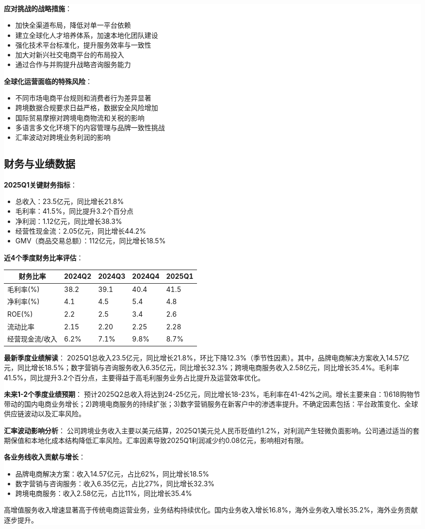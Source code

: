 **应对挑战的战略措施**：
- 加快全渠道布局，降低对单一平台依赖
- 建立全球化人才培养体系，加速本地化团队建设
- 强化技术平台标准化，提升服务效率与一致性
- 加大对新兴社交电商平台的布局投入
- 通过合作与并购提升战略咨询服务能力

**全球化运营面临的特殊风险**：
- 不同市场电商平台规则和消费者行为差异显著
- 跨境数据合规要求日益严格，数据安全风险增加
- 国际贸易摩擦对跨境电商物流和关税的影响
- 多语言多文化环境下的内容管理与品牌一致性挑战
- 汇率波动对跨境业务利润的影响

## 财务与业绩数据

**2025Q1关键财务指标**：
- 总收入：23.5亿元，同比增长21.8%
- 毛利率：41.5%，同比提升3.2个百分点
- 净利润：1.12亿元，同比增长38.3%
- 经营性现金流：2.05亿元，同比增长44.2%
- GMV（商品交易总额）：112亿元，同比增长18.5%

**近4个季度财务比率评估**：

| 财务比率 | 2024Q2 | 2024Q3 | 2024Q4 | 2025Q1 |
|---------|--------|--------|--------|--------|
| 毛利率(%) | 38.2 | 39.1 | 40.4 | 41.5 |
| 净利率(%) | 4.1 | 4.5 | 5.4 | 4.8 |
| ROE(%) | 2.2 | 2.5 | 3.4 | 2.6 |
| 流动比率 | 2.15 | 2.20 | 2.25 | 2.28 |
| 经营现金流/收入 | 6.2% | 7.1% | 9.8% | 8.7% |

**最新季度业绩解读**：
2025Q1总收入23.5亿元，同比增长21.8%，环比下降12.3%（季节性因素）。其中，品牌电商解决方案收入14.57亿元，同比增长18.5%；数字营销与咨询服务收入6.35亿元，同比增长32.3%；跨境电商服务收入2.58亿元，同比增长35.4%。毛利率41.5%，同比提升3.2个百分点，主要得益于高毛利服务业务占比提升及运营效率优化。

**未来1-2个季度业绩预期**：
预计2025Q2总收入将达到24-25亿元，同比增长18-23%，毛利率在41-42%之间。增长主要来自：1)618购物节带动的国内电商业务增长；2)跨境电商服务的持续扩张；3)数字营销服务在新客户中的渗透率提升。不确定因素包括：平台政策变化、全球供应链波动以及汇率风险。

**汇率波动影响分析**：
公司跨境业务收入主要以美元结算，2025Q1美元兑人民币贬值约1.2%，对利润产生轻微负面影响。公司通过适当的套期保值和本地化成本结构降低汇率风险。汇率因素导致2025Q1利润减少约0.08亿元，影响相对有限。

**各业务线收入贡献与增长**：
- 品牌电商解决方案：收入14.57亿元，占比62%，同比增长18.5%
- 数字营销与咨询服务：收入6.35亿元，占比27%，同比增长32.3%
- 跨境电商服务：收入2.58亿元，占比11%，同比增长35.4%

高增值服务收入增速显著高于传统电商运营业务，业务结构持续优化。国内业务收入增长16.8%，海外业务收入增长35.2%，海外业务贡献逐步提升。
